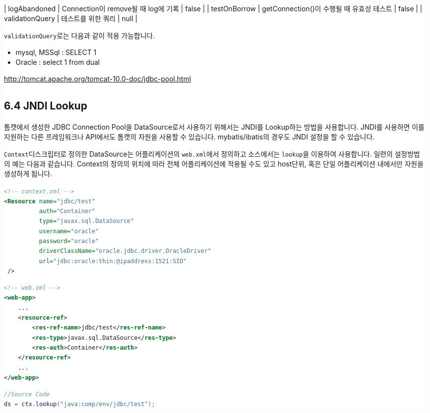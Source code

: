 | logAbandoned           | Connection이 remove될 때 log에 기록         | false        |
| testOnBorrow           | getConnection()이 수행될 때 유효성 테스트   | false        |
| validationQuery        | 테스트를 위한 쿼리                          | null         |

`validationQuery`로는 다음과 같이 적용 가능합니다.

- mysql, MSSql : SELECT 1
- Oracle : select 1 from dual

<http://tomcat.apache.org/tomcat-10.0-doc/jdbc-pool.html>


## 6.4 JNDI Lookup
톰캣에서 생성한 JDBC Connection Pool을 DataSource로서 사용하기 위해서는 JNDI를 Lookup하는 방법을 사용합니다. JNDI를 사용하면 이를 지원하는 다른 프레임워크나 API에서도 톰캣의 자원을 사용할 수 있습니다. mybatis/ibatis의 경우도 JNDI 설정을 할 수 있습니다.

`Context`디스크립터로 정의한 DataSource는 어플리케이션의 `web.xml`에서 정의하고 소스에서는 `lookup`을 이용하여 사용합니다. 일련의 설정방법의 예는 다음과 같습니다. Context의 정의의 위치에 따라 전체 어플리케이션에 적용될 수도 있고 host단위, 혹은 단일 어플리케이션 내에서만 자원을 생성하게 됩니다.

```xml
<!-- context.xml -->
<Resource name="jdbc/test"
          auth="Container"
          type="javax.sql.DataSource"
          username="oracle"
          password="oracle" 
          driverClassName="oracle.jdbc.driver.OracleDriver" 
          url="jdbc:oracle:thin:@ipaddress:1521:SID" 
 />
```

```xml
<!-- web.xml -->
<web-app>
    ...
    <resource-ref>
        <res-ref-name>jdbc/test</res-ref-name>
        <res-type>javax.sql.DataSource</res-type>
        <res-auth>Container</res-auth>
    </resource-ref>
    ...
</web-app>
```

```java
//Source Code
ds = ctx.lookup("java:comp/env/jdbc/test");
```

